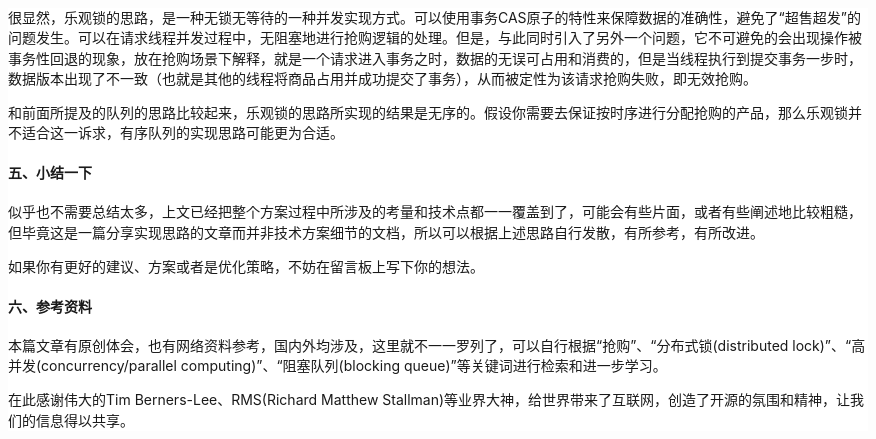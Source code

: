 很显然，乐观锁的思路，是一种无锁无等待的一种并发实现方式。可以使用事务CAS原子的特性来保障数据的准确性，避免了“超售超发”的问题发生。可以在请求线程并发过程中，无阻塞地进行抢购逻辑的处理。但是，与此同时引入了另外一个问题，它不可避免的会出现操作被事务性回退的现象，放在抢购场景下解释，就是一个请求进入事务之时，数据的无误可占用和消费的，但是当线程执行到提交事务一步时，数据版本出现了不一致（也就是其他的线程将商品占用并成功提交了事务），从而被定性为该请求抢购失败，即无效抢购。   

和前面所提及的队列的思路比较起来，乐观锁的思路所实现的结果是无序的。假设你需要去保证按时序进行分配抢购的产品，那么乐观锁并不适合这一诉求，有序队列的实现思路可能更为合适。

#### 五、小结一下

似乎也不需要总结太多，上文已经把整个方案过程中所涉及的考量和技术点都一一覆盖到了，可能会有些片面，或者有些阐述地比较粗糙，但毕竟这是一篇分享实现思路的文章而并非技术方案细节的文档，所以可以根据上述思路自行发散，有所参考，有所改进。

如果你有更好的建议、方案或者是优化策略，不妨在留言板上写下你的想法。

#### 六、参考资料

本篇文章有原创体会，也有网络资料参考，国内外均涉及，这里就不一一罗列了，可以自行根据“抢购”、“分布式锁(distributed lock)”、“高并发(concurrency/parallel computing)”、“阻塞队列(blocking queue)”等关键词进行检索和进一步学习。

在此感谢伟大的Tim Berners-Lee、RMS(Richard Matthew Stallman)等业界大神，给世界带来了互联网，创造了开源的氛围和精神，让我们的信息得以共享。


